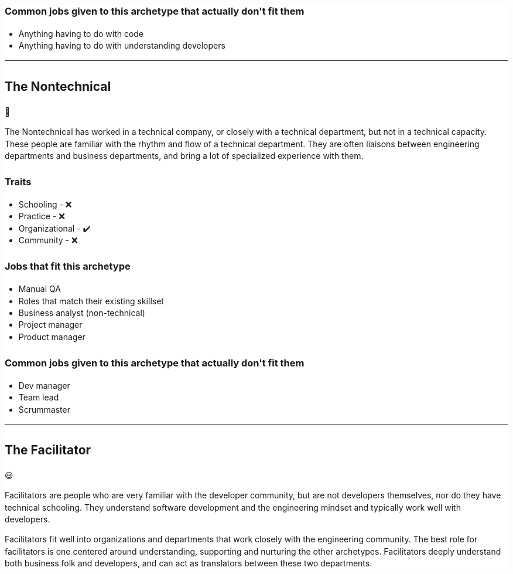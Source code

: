 ### Common jobs given to this archetype that actually don't fit them

* Anything having to do with code
* Anything having to do with understanding developers

------

## The Nontechnical

:briefcase:

The Nontechnical has worked in a technical company, or closely with a technical department, but not in a technical capacity. These people are familiar with the rhythm and flow of a technical department. They are often liaisons between engineering departments and business departments, and bring a lot of specialized experience with them.

### Traits

* Schooling - :x:
* Practice - :x:
* Organizational - :heavy_check_mark:
* Community - :x:

### Jobs that fit this archetype

* Manual QA
* Roles that match their existing skillset
* Business analyst (non-technical)
* Project manager
* Product manager

### Common jobs given to this archetype that actually don't fit them

* Dev manager
* Team lead
* Scrummaster

------

## The Facilitator

:smiley:

Facilitators are people who are very familiar with the developer community, but are not developers themselves, nor do they have technical schooling. They understand software development and the engineering mindset and typically work well with developers.

Facilitators fit well into organizations and departments that work closely with the engineering community. The best role for facilitators is one centered around understanding, supporting and nurturing the other archetypes. Facilitators deeply understand both business folk and developers, and can act as translators between these two departments. 
